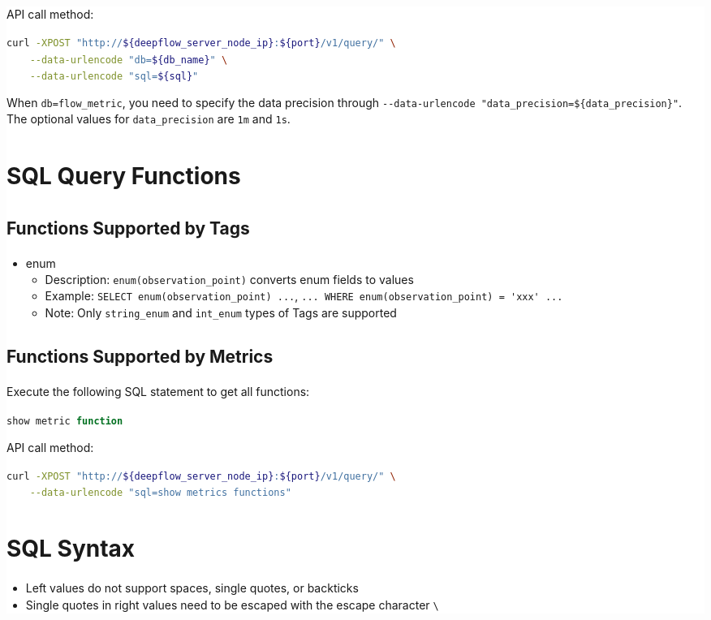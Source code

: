 API call method:

```bash
curl -XPOST "http://${deepflow_server_node_ip}:${port}/v1/query/" \
    --data-urlencode "db=${db_name}" \
    --data-urlencode "sql=${sql}"
```

When `db=flow_metric`, you need to specify the data precision through `--data-urlencode "data_precision=${data_precision}"`. The optional values for `data_precision` are `1m` and `1s`.

# SQL Query Functions

## Functions Supported by Tags

- enum
  - Description: `enum(observation_point)` converts enum fields to values
  - Example: `SELECT enum(observation_point) ...`, `... WHERE enum(observation_point) = 'xxx' ...`
  - Note: Only `string_enum` and `int_enum` types of Tags are supported

## Functions Supported by Metrics

Execute the following SQL statement to get all functions:

```SQL
show metric function
```

API call method:

```bash
curl -XPOST "http://${deepflow_server_node_ip}:${port}/v1/query/" \
    --data-urlencode "sql=show metrics functions"
```

# SQL Syntax

- Left values do not support spaces, single quotes, or backticks
- Single quotes in right values need to be escaped with the escape character `\`
